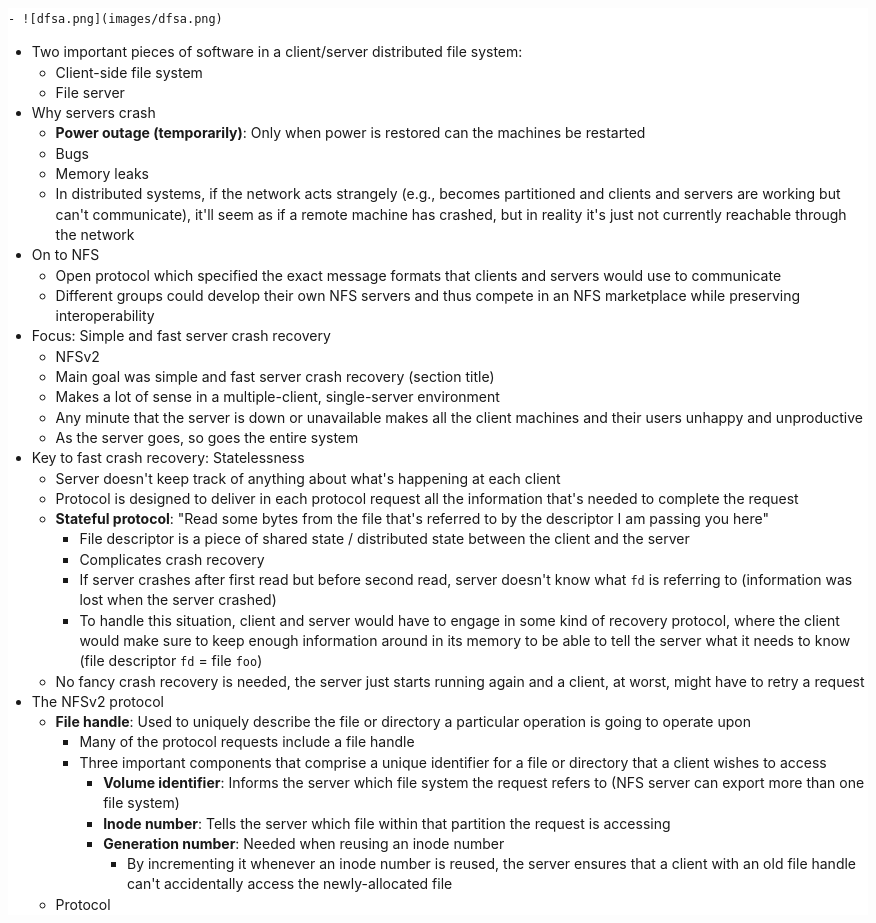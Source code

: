     - ![dfsa.png](images/dfsa.png)
  - Two important pieces of software in a client/server distributed file system:
    - Client-side file system
    - File server
  - Why servers crash
    - **Power outage (temporarily)**: Only when power is restored can the machines be restarted
    - Bugs
    - Memory leaks
    - In distributed systems, if the network acts strangely (e.g., becomes partitioned and clients and servers are working but can't communicate), it'll seem as if a remote machine has crashed, but in reality it's just not currently reachable through the network
- On to NFS
  - Open protocol which specified the exact message formats that clients and servers would use to communicate
  - Different groups could develop their own NFS servers and thus compete in an NFS marketplace while preserving interoperability
- Focus: Simple and fast server crash recovery
  - NFSv2
  - Main goal was simple and fast server crash recovery (section title)
  - Makes a lot of sense in a multiple-client, single-server environment
  - Any minute that the server is down or unavailable makes all the client machines and their users unhappy and unproductive
  - As the server goes, so goes the entire system
- Key to fast crash recovery: Statelessness
  - Server doesn't keep track of anything about what's happening at each client
  - Protocol is designed to deliver in each protocol request all the information that's needed to complete the request
  - **Stateful protocol**: "Read some bytes from the file that's referred to by the descriptor I am passing you here"
    - File descriptor is a piece of shared state / distributed state between the client and the server
    - Complicates crash recovery
    - If server crashes after first read but before second read, server doesn't know what `fd` is referring to (information was lost when the server crashed)
    - To handle this situation, client and server would have to engage in some kind of recovery protocol, where the client would make sure to keep enough information around in its memory to be able to tell the server what it needs to know (file descriptor `fd` = file `foo`)
  - No fancy crash recovery is needed, the server just starts running again and a client, at worst, might have to retry a request
- The NFSv2 protocol
  - **File handle**: Used to uniquely describe the file or directory a particular operation is going to operate upon
    - Many of the protocol requests include a file handle
    - Three important components that comprise a unique identifier for a file or directory that a client wishes to access
      - **Volume identifier**: Informs the server which file system the request refers to (NFS server can export more than one file system)
      - **Inode number**: Tells the server which file within that partition the request is accessing
      - **Generation number**: Needed when reusing an inode number
        - By incrementing it whenever an inode number is reused, the server ensures that a client with an old file handle can't accidentally access the newly-allocated file
  - Protocol
